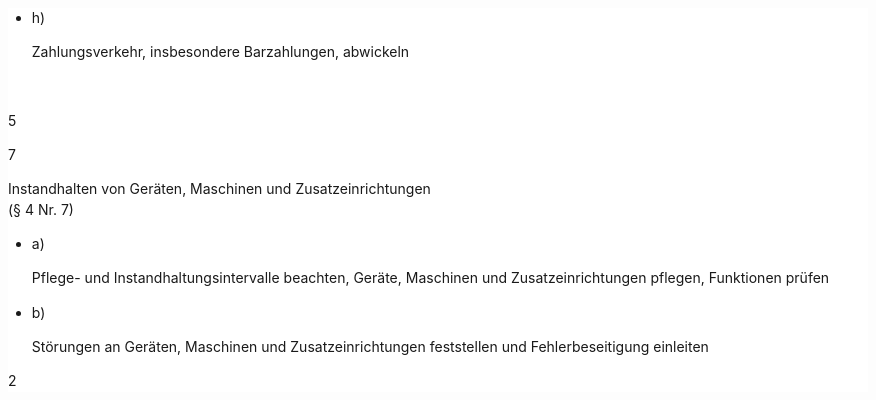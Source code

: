   - h)
    
    <div>
    
    Zahlungsverkehr, insbesondere Barzahlungen, abwickeln
    
    </div>

</td>

<td style="border-right: 0.5pt solid ; border-bottom: 0.5pt solid ; " align="center">

 

</td>

<td style="border-bottom: 0.5pt solid ; " align="center">

5

</td>

</tr>

<tr>

<td style="border-right: 0.5pt solid ; border-bottom: 0.5pt solid ; " rowspan="2" align="center" valign="top">

7

</td>

<td style="border-right: 0.5pt solid ; border-bottom: 0.5pt solid ; " rowspan="2" valign="top">

Instandhalten von Geräten, Maschinen und Zusatzeinrichtungen  
(§ 4 Nr. 7)

</td>

<td style="border-right: 0.5pt solid ; border-bottom: 0.5pt solid ; ">

  - a)
    
    <div>
    
    Pflege- und Instandhaltungsintervalle beachten, Geräte, Maschinen
    und Zusatzeinrichtungen pflegen, Funktionen prüfen
    
    </div>

  - b)
    
    <div>
    
    Störungen an Geräten, Maschinen und Zusatzeinrichtungen feststellen
    und Fehlerbeseitigung einleiten
    
    </div>

</td>

<td style="border-right: 0.5pt solid ; border-bottom: 0.5pt solid ; " align="center">

2
